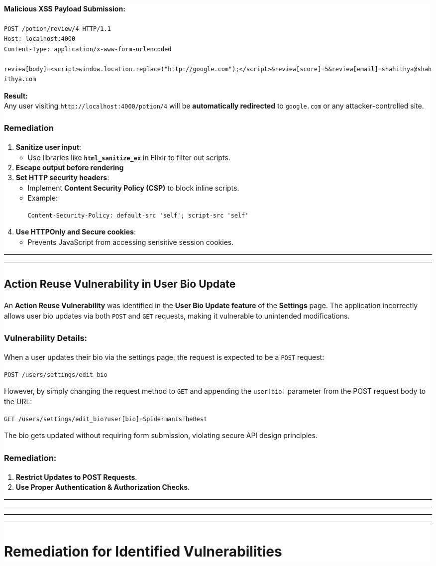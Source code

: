 <a name="malicious-xss-payload-submission"></a>
#### **Malicious XSS Payload Submission:**
```
POST /potion/review/4 HTTP/1.1
Host: localhost:4000
Content-Type: application/x-www-form-urlencoded

review[body]=<script>window.location.replace("http://google.com");</script>&review[score]=5&review[email]=shahithya@shahithya.com
```
**Result:**  
Any user visiting `http://localhost:4000/potion/4` will be **automatically redirected** to `google.com` or any attacker-controlled site.

<a name="remediation-1"></a>
### **Remediation**
1. **Sanitize user input**:
   - Use libraries like **`html_sanitize_ex`** in Elixir to filter out scripts.
2. **Escape output before rendering**
3. **Set HTTP security headers**:
   - Implement **Content Security Policy (CSP)** to block inline scripts.
   - Example:
     ```
     Content-Security-Policy: default-src 'self'; script-src 'self'
     ```
4. **Use HTTPOnly and Secure cookies**:
   - Prevents JavaScript from accessing sensitive session cookies.
---
---
<a name="action-reuse-vulnerability-in-user-bio-update"></a>
## **Action Reuse Vulnerability in User Bio Update**
An **Action Reuse Vulnerability** was identified in the **User Bio Update feature** of the **Settings** page. The application incorrectly allows user bio updates via both `POST` and `GET` requests, making it vulnerable to unintended modifications.

<a name="vulnerability-details-2"></a>
### **Vulnerability Details:**
When a user updates their bio via the settings page, the request is expected to be a `POST` request:
```
POST /users/settings/edit_bio
```
However, by simply changing the request method to `GET` and appending the `user[bio]` parameter from the POST request body to the URL:
```
GET /users/settings/edit_bio?user[bio]=SpidermanIsTheBest
```
The bio gets updated without requiring form submission, violating secure API design principles.

<a name="remediation-2"></a>
### **Remediation:**
1. **Restrict Updates to POST Requests**.
2. **Use Proper Authentication & Authorization Checks**.
---
---
---
---
<a name="remediation-for-identified-vulnerabilities"></a>
# Remediation for Identified Vulnerabilities
